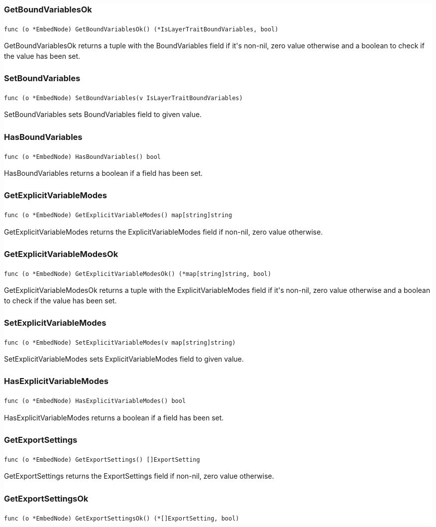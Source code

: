 ### GetBoundVariablesOk

`func (o *EmbedNode) GetBoundVariablesOk() (*IsLayerTraitBoundVariables, bool)`

GetBoundVariablesOk returns a tuple with the BoundVariables field if it's non-nil, zero value otherwise
and a boolean to check if the value has been set.

### SetBoundVariables

`func (o *EmbedNode) SetBoundVariables(v IsLayerTraitBoundVariables)`

SetBoundVariables sets BoundVariables field to given value.

### HasBoundVariables

`func (o *EmbedNode) HasBoundVariables() bool`

HasBoundVariables returns a boolean if a field has been set.

### GetExplicitVariableModes

`func (o *EmbedNode) GetExplicitVariableModes() map[string]string`

GetExplicitVariableModes returns the ExplicitVariableModes field if non-nil, zero value otherwise.

### GetExplicitVariableModesOk

`func (o *EmbedNode) GetExplicitVariableModesOk() (*map[string]string, bool)`

GetExplicitVariableModesOk returns a tuple with the ExplicitVariableModes field if it's non-nil, zero value otherwise
and a boolean to check if the value has been set.

### SetExplicitVariableModes

`func (o *EmbedNode) SetExplicitVariableModes(v map[string]string)`

SetExplicitVariableModes sets ExplicitVariableModes field to given value.

### HasExplicitVariableModes

`func (o *EmbedNode) HasExplicitVariableModes() bool`

HasExplicitVariableModes returns a boolean if a field has been set.

### GetExportSettings

`func (o *EmbedNode) GetExportSettings() []ExportSetting`

GetExportSettings returns the ExportSettings field if non-nil, zero value otherwise.

### GetExportSettingsOk

`func (o *EmbedNode) GetExportSettingsOk() (*[]ExportSetting, bool)`
